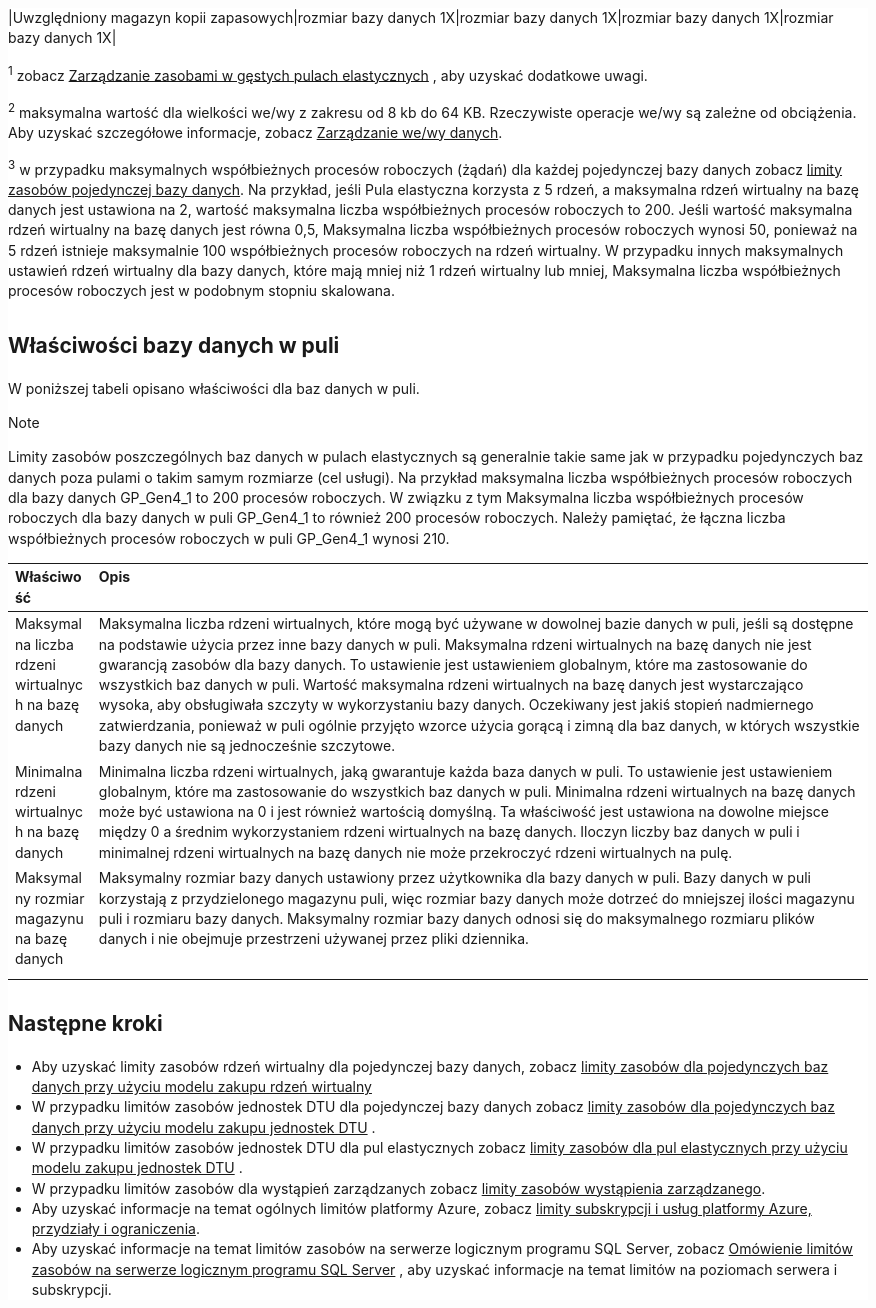 |Uwzględniony magazyn kopii zapasowych|rozmiar bazy danych 1X|rozmiar bazy danych 1X|rozmiar bazy danych 1X|rozmiar bazy danych 1X|

<sup>1</sup> zobacz [Zarządzanie zasobami w gęstych pulach elastycznych](elastic-pool-resource-management.md) , aby uzyskać dodatkowe uwagi.

<sup>2</sup> maksymalna wartość dla wielkości we/wy z zakresu od 8 kb do 64 KB. Rzeczywiste operacje we/wy są zależne od obciążenia. Aby uzyskać szczegółowe informacje, zobacz [Zarządzanie we/wy danych](resource-limits-logical-server.md#resource-governance).

<sup>3</sup> w przypadku maksymalnych współbieżnych procesów roboczych (żądań) dla każdej pojedynczej bazy danych zobacz [limity zasobów pojedynczej bazy danych](resource-limits-vcore-single-databases.md). Na przykład, jeśli Pula elastyczna korzysta z 5 rdzeń, a maksymalna rdzeń wirtualny na bazę danych jest ustawiona na 2, wartość maksymalna liczba współbieżnych procesów roboczych to 200.  Jeśli wartość maksymalna rdzeń wirtualny na bazę danych jest równa 0,5, Maksymalna liczba współbieżnych procesów roboczych wynosi 50, ponieważ na 5 rdzeń istnieje maksymalnie 100 współbieżnych procesów roboczych na rdzeń wirtualny. W przypadku innych maksymalnych ustawień rdzeń wirtualny dla bazy danych, które mają mniej niż 1 rdzeń wirtualny lub mniej, Maksymalna liczba współbieżnych procesów roboczych jest w podobnym stopniu skalowana.

## <a name="database-properties-for-pooled-databases"></a>Właściwości bazy danych w puli

W poniższej tabeli opisano właściwości dla baz danych w puli.

> [!NOTE]
> Limity zasobów poszczególnych baz danych w pulach elastycznych są generalnie takie same jak w przypadku pojedynczych baz danych poza pulami o takim samym rozmiarze (cel usługi). Na przykład maksymalna liczba współbieżnych procesów roboczych dla bazy danych GP_Gen4_1 to 200 procesów roboczych. W związku z tym Maksymalna liczba współbieżnych procesów roboczych dla bazy danych w puli GP_Gen4_1 to również 200 procesów roboczych. Należy pamiętać, że łączna liczba współbieżnych procesów roboczych w puli GP_Gen4_1 wynosi 210.

| Właściwość | Opis |
|:--- |:--- |
| Maksymalna liczba rdzeni wirtualnych na bazę danych |Maksymalna liczba rdzeni wirtualnych, które mogą być używane w dowolnej bazie danych w puli, jeśli są dostępne na podstawie użycia przez inne bazy danych w puli. Maksymalna rdzeni wirtualnych na bazę danych nie jest gwarancją zasobów dla bazy danych. To ustawienie jest ustawieniem globalnym, które ma zastosowanie do wszystkich baz danych w puli. Wartość maksymalna rdzeni wirtualnych na bazę danych jest wystarczająco wysoka, aby obsługiwała szczyty w wykorzystaniu bazy danych. Oczekiwany jest jakiś stopień nadmiernego zatwierdzania, ponieważ w puli ogólnie przyjęto wzorce użycia gorącą i zimną dla baz danych, w których wszystkie bazy danych nie są jednocześnie szczytowe.|
| Minimalna rdzeni wirtualnych na bazę danych |Minimalna liczba rdzeni wirtualnych, jaką gwarantuje każda baza danych w puli. To ustawienie jest ustawieniem globalnym, które ma zastosowanie do wszystkich baz danych w puli. Minimalna rdzeni wirtualnych na bazę danych może być ustawiona na 0 i jest również wartością domyślną. Ta właściwość jest ustawiona na dowolne miejsce między 0 a średnim wykorzystaniem rdzeni wirtualnych na bazę danych. Iloczyn liczby baz danych w puli i minimalnej rdzeni wirtualnych na bazę danych nie może przekroczyć rdzeni wirtualnych na pulę.|
| Maksymalny rozmiar magazynu na bazę danych |Maksymalny rozmiar bazy danych ustawiony przez użytkownika dla bazy danych w puli. Bazy danych w puli korzystają z przydzielonego magazynu puli, więc rozmiar bazy danych może dotrzeć do mniejszej ilości magazynu puli i rozmiaru bazy danych. Maksymalny rozmiar bazy danych odnosi się do maksymalnego rozmiaru plików danych i nie obejmuje przestrzeni używanej przez pliki dziennika. |
|||

## <a name="next-steps"></a>Następne kroki

- Aby uzyskać limity zasobów rdzeń wirtualny dla pojedynczej bazy danych, zobacz [limity zasobów dla pojedynczych baz danych przy użyciu modelu zakupu rdzeń wirtualny](resource-limits-vcore-single-databases.md)
- W przypadku limitów zasobów jednostek DTU dla pojedynczej bazy danych zobacz [limity zasobów dla pojedynczych baz danych przy użyciu modelu zakupu jednostek DTU](resource-limits-dtu-single-databases.md) .
- W przypadku limitów zasobów jednostek DTU dla pul elastycznych zobacz [limity zasobów dla pul elastycznych przy użyciu modelu zakupu jednostek DTU](resource-limits-dtu-elastic-pools.md) .
- W przypadku limitów zasobów dla wystąpień zarządzanych zobacz [limity zasobów wystąpienia zarządzanego](../managed-instance/resource-limits.md).
- Aby uzyskać informacje na temat ogólnych limitów platformy Azure, zobacz [limity subskrypcji i usług platformy Azure, przydziały i ograniczenia](../../azure-resource-manager/management/azure-subscription-service-limits.md).
- Aby uzyskać informacje na temat limitów zasobów na serwerze logicznym programu SQL Server, zobacz [Omówienie limitów zasobów na serwerze logicznym programu SQL Server](resource-limits-logical-server.md) , aby uzyskać informacje na temat limitów na poziomach serwera i subskrypcji.
